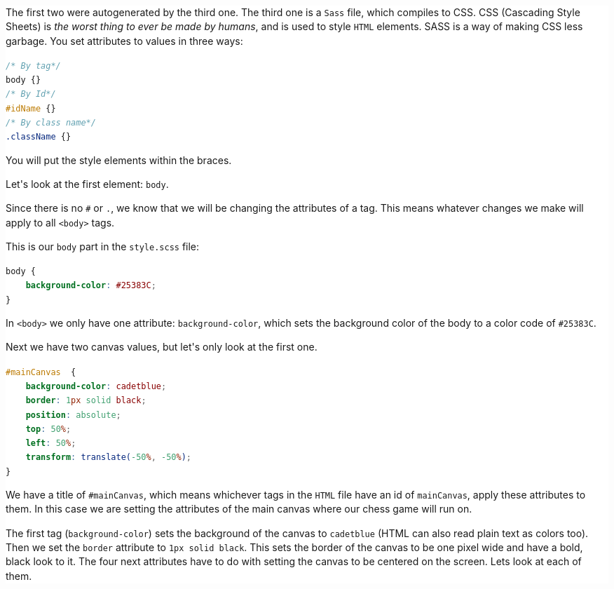 The first two were autogenerated by the third one. The third one is a `Sass` file, which compiles to CSS.
CSS (Cascading Style Sheets) is *the worst thing to ever be made by humans*, and is used to style `HTML` elements.
SASS is a way of making CSS less garbage.
You set attributes to values in three ways:

``` css
/* By tag*/
body {}
/* By Id*/
#idName {}
/* By class name*/
.className {}
```

You will put the style elements within the braces.

Let's look at the first element: `body`.

Since there is no `#` or `.`, we know that we will be changing the attributes of a tag.
This means whatever changes we make will apply to all `<body>` tags.

This is our `body` part in the `style.scss` file:

``` css
body {
    background-color: #25383C;
}
```

In `<body>` we only have one attribute: `background-color`, which sets the background color of the body to a color code of `#25383C`.

Next we have two canvas values, but let's only look at the first one.

``` css
#mainCanvas  {
    background-color: cadetblue;
    border: 1px solid black;
    position: absolute;
    top: 50%;
    left: 50%;
    transform: translate(-50%, -50%);               
}
```

We have a title of `#mainCanvas`, which means whichever tags in the `HTML` file have an id of `mainCanvas`, apply these attributes to them.
In this case we are setting the attributes of the main canvas where our chess game will run on.

The first tag (`background-color`) sets the background of the canvas to `cadetblue` (HTML can also read plain text as colors too).
Then we set the `border` attribute to `1px solid black`.
This sets the border of the canvas to be one pixel wide and have a bold, black look to it.
The four next attributes have to do with setting the canvas to be centered on the screen.
Lets look at each of them.
